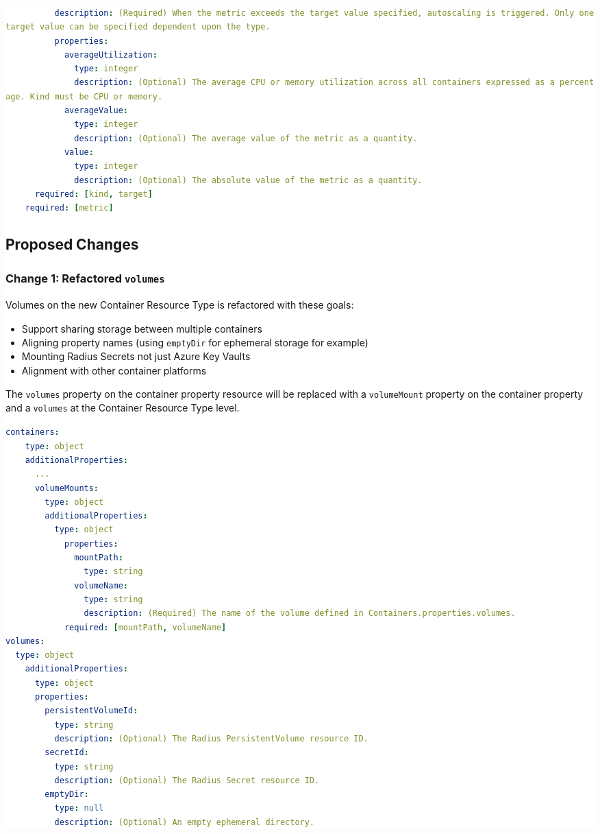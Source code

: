 ```yaml
          description: (Required) When the metric exceeds the target value specified, autoscaling is triggered. Only one target value can be specified dependent upon the type.
          properties:
            averageUtilization:
              type: integer
              description: (Optional) The average CPU or memory utilization across all containers expressed as a percentage. Kind must be CPU or memory.
            averageValue:
              type: integer
              description: (Optional) The average value of the metric as a quantity.
            value:
              type: integer
              description: (Optional) The absolute value of the metric as a quantity.
      required: [kind, target]
    required: [metric]
```

## Proposed Changes

### Change 1: Refactored `volumes`

Volumes on the new Container Resource Type is refactored with these goals:

* Support sharing storage between multiple containers
* Aligning property names (using `emptyDir` for ephemeral storage for example)
* Mounting Radius Secrets not just Azure Key Vaults
* Alignment with other container platforms

The `volumes` property on the container property resource will be replaced with a `volumeMount` property on the container property and a `volumes` at the Container Resource Type level.

```yaml
containers:
    type: object
    additionalProperties:
      ...
      volumeMounts:
        type: object
        additionalProperties:
          type: object
            properties:
              mountPath:
                type: string
              volumeName:
                type: string
                description: (Required) The name of the volume defined in Containers.properties.volumes.
            required: [mountPath, volumeName]
volumes:
  type: object
    additionalProperties:
      type: object
      properties:
        persistentVolumeId: 
          type: string
          description: (Optional) The Radius PersistentVolume resource ID.
        secretId:
          type: string
          description: (Optional) The Radius Secret resource ID.
        emptyDir:
          type: null
          description: (Optional) An empty ephemeral directory.
```
